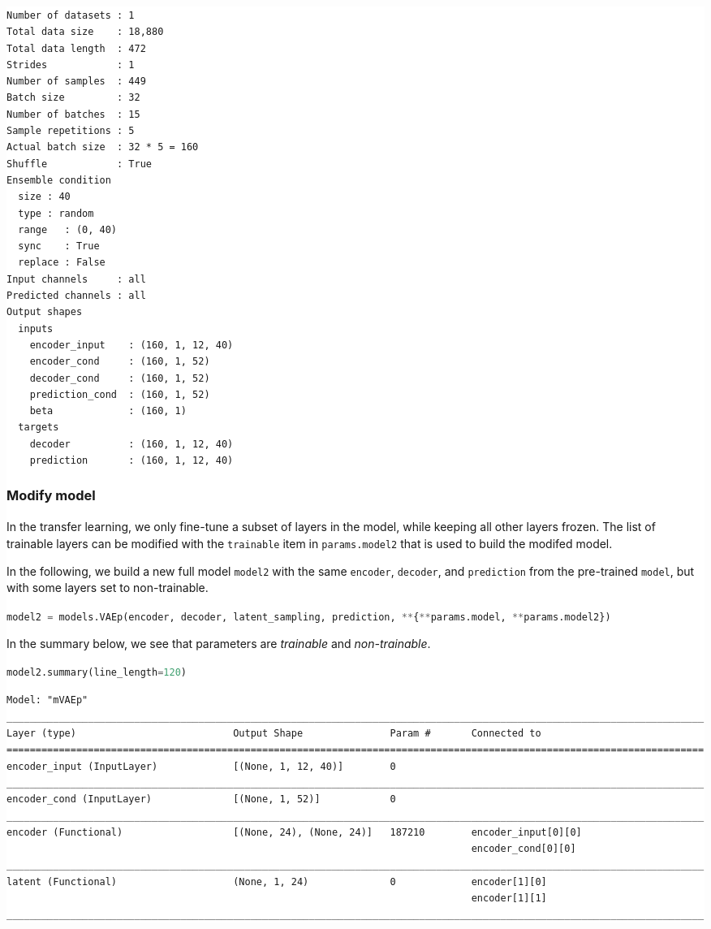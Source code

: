     Number of datasets : 1
    Total data size    : 18,880
    Total data length  : 472
    Strides            : 1
    Number of samples  : 449
    Batch size         : 32
    Number of batches  : 15
    Sample repetitions : 5
    Actual batch size  : 32 * 5 = 160
    Shuffle            : True
    Ensemble condition
      size : 40
      type : random
      range   : (0, 40)
      sync    : True
      replace : False
    Input channels     : all
    Predicted channels : all
    Output shapes
      inputs
        encoder_input    : (160, 1, 12, 40)
        encoder_cond     : (160, 1, 52)
        decoder_cond     : (160, 1, 52)
        prediction_cond  : (160, 1, 52)
        beta             : (160, 1)
      targets
        decoder          : (160, 1, 12, 40)
        prediction       : (160, 1, 12, 40)
    

### Modify model

In the transfer learning, we only fine-tune a subset of layers in the model, while keeping all other layers frozen. The list of trainable layers can be modified with the `trainable` item in `params.model2` that is used to build the modifed model.

In the following, we build a new full model `model2` with the same `encoder`, `decoder`, and `prediction` from the pre-trained `model`, but with some layers set to non-trainable.


```python
model2 = models.VAEp(encoder, decoder, latent_sampling, prediction, **{**params.model, **params.model2})
```

In the summary below, we see that parameters are _trainable_ and _non-trainable_.


```python
model2.summary(line_length=120)
```

    Model: "mVAEp"
    ________________________________________________________________________________________________________________________
    Layer (type)                           Output Shape               Param #       Connected to                            
    ========================================================================================================================
    encoder_input (InputLayer)             [(None, 1, 12, 40)]        0                                                     
    ________________________________________________________________________________________________________________________
    encoder_cond (InputLayer)              [(None, 1, 52)]            0                                                     
    ________________________________________________________________________________________________________________________
    encoder (Functional)                   [(None, 24), (None, 24)]   187210        encoder_input[0][0]                     
                                                                                    encoder_cond[0][0]                      
    ________________________________________________________________________________________________________________________
    latent (Functional)                    (None, 1, 24)              0             encoder[1][0]                           
                                                                                    encoder[1][1]                           
    ________________________________________________________________________________________________________________________